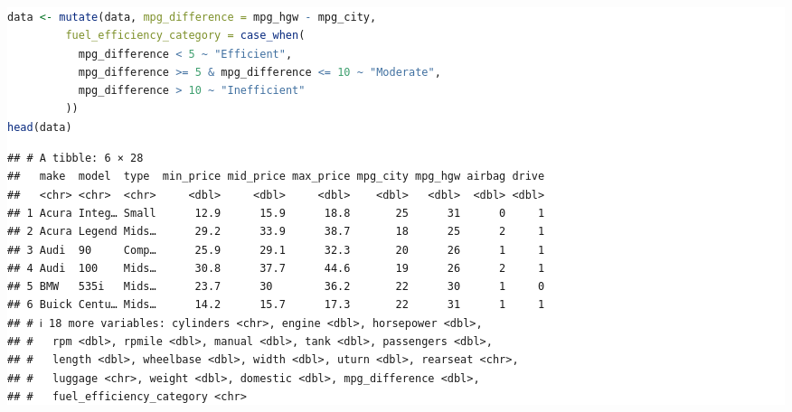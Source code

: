 ``` r
data <- mutate(data, mpg_difference = mpg_hgw - mpg_city,
         fuel_efficiency_category = case_when(
           mpg_difference < 5 ~ "Efficient",
           mpg_difference >= 5 & mpg_difference <= 10 ~ "Moderate",
           mpg_difference > 10 ~ "Inefficient"
         ))
head(data)
```

    ## # A tibble: 6 × 28
    ##   make  model  type  min_price mid_price max_price mpg_city mpg_hgw airbag drive
    ##   <chr> <chr>  <chr>     <dbl>     <dbl>     <dbl>    <dbl>   <dbl>  <dbl> <dbl>
    ## 1 Acura Integ… Small      12.9      15.9      18.8       25      31      0     1
    ## 2 Acura Legend Mids…      29.2      33.9      38.7       18      25      2     1
    ## 3 Audi  90     Comp…      25.9      29.1      32.3       20      26      1     1
    ## 4 Audi  100    Mids…      30.8      37.7      44.6       19      26      2     1
    ## 5 BMW   535i   Mids…      23.7      30        36.2       22      30      1     0
    ## 6 Buick Centu… Mids…      14.2      15.7      17.3       22      31      1     1
    ## # ℹ 18 more variables: cylinders <chr>, engine <dbl>, horsepower <dbl>,
    ## #   rpm <dbl>, rpmile <dbl>, manual <dbl>, tank <dbl>, passengers <dbl>,
    ## #   length <dbl>, wheelbase <dbl>, width <dbl>, uturn <dbl>, rearseat <chr>,
    ## #   luggage <chr>, weight <dbl>, domestic <dbl>, mpg_difference <dbl>,
    ## #   fuel_efficiency_category <chr>
